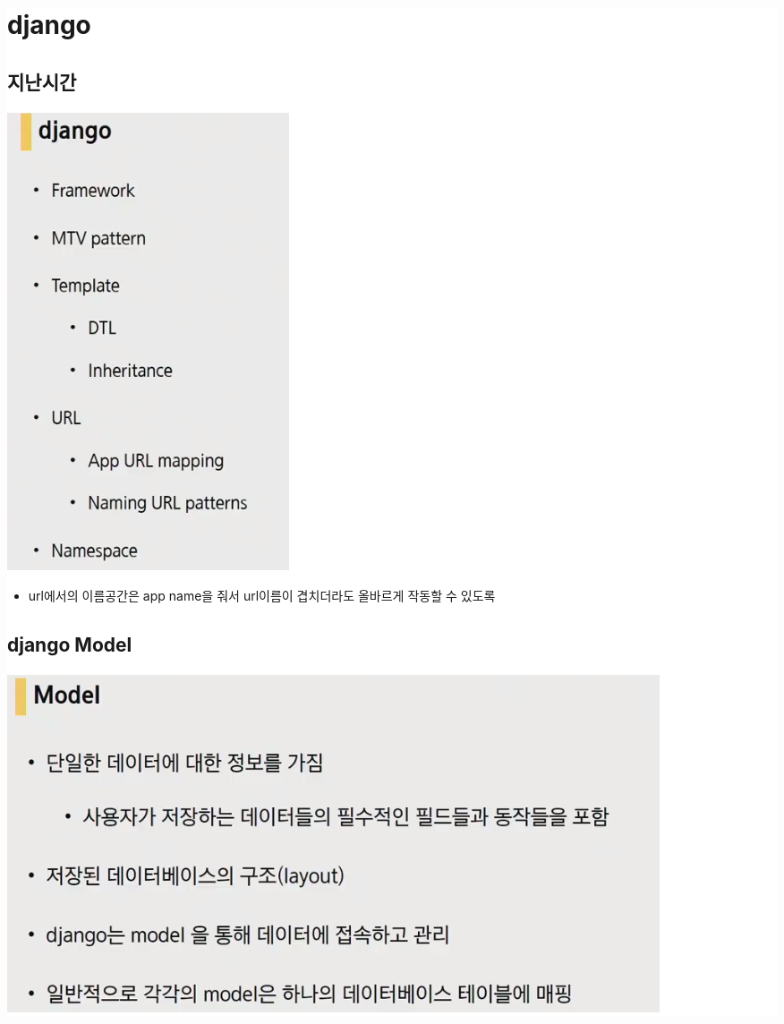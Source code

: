 # django

## 지난시간

![image-20210310090214207](210310.assets/image-20210310090214207.png)

- url에서의 이름공간은 app name을 줘서 url이름이 겹치더라도 올바르게 작동할 수 있도록

## django Model

![image-20210310090522938](210310.assets/image-20210310090522938.png)
